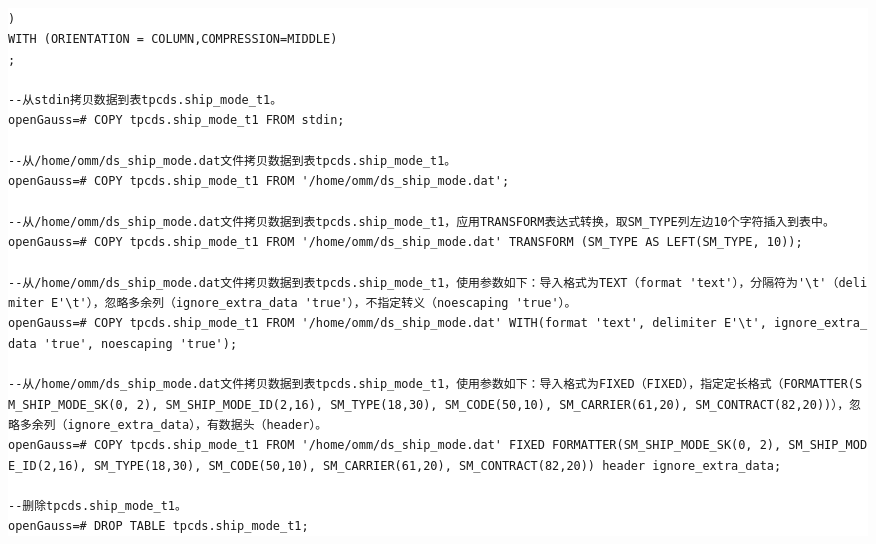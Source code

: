```
)
WITH (ORIENTATION = COLUMN,COMPRESSION=MIDDLE)
;

--从stdin拷贝数据到表tpcds.ship_mode_t1。
openGauss=# COPY tpcds.ship_mode_t1 FROM stdin;

--从/home/omm/ds_ship_mode.dat文件拷贝数据到表tpcds.ship_mode_t1。
openGauss=# COPY tpcds.ship_mode_t1 FROM '/home/omm/ds_ship_mode.dat';

--从/home/omm/ds_ship_mode.dat文件拷贝数据到表tpcds.ship_mode_t1，应用TRANSFORM表达式转换，取SM_TYPE列左边10个字符插入到表中。
openGauss=# COPY tpcds.ship_mode_t1 FROM '/home/omm/ds_ship_mode.dat' TRANSFORM (SM_TYPE AS LEFT(SM_TYPE, 10));

--从/home/omm/ds_ship_mode.dat文件拷贝数据到表tpcds.ship_mode_t1，使用参数如下：导入格式为TEXT（format 'text'），分隔符为'\t'（delimiter E'\t'），忽略多余列（ignore_extra_data 'true'），不指定转义（noescaping 'true'）。
openGauss=# COPY tpcds.ship_mode_t1 FROM '/home/omm/ds_ship_mode.dat' WITH(format 'text', delimiter E'\t', ignore_extra_data 'true', noescaping 'true');

--从/home/omm/ds_ship_mode.dat文件拷贝数据到表tpcds.ship_mode_t1，使用参数如下：导入格式为FIXED（FIXED），指定定长格式（FORMATTER(SM_SHIP_MODE_SK(0, 2), SM_SHIP_MODE_ID(2,16), SM_TYPE(18,30), SM_CODE(50,10), SM_CARRIER(61,20), SM_CONTRACT(82,20))），忽略多余列（ignore_extra_data），有数据头（header）。
openGauss=# COPY tpcds.ship_mode_t1 FROM '/home/omm/ds_ship_mode.dat' FIXED FORMATTER(SM_SHIP_MODE_SK(0, 2), SM_SHIP_MODE_ID(2,16), SM_TYPE(18,30), SM_CODE(50,10), SM_CARRIER(61,20), SM_CONTRACT(82,20)) header ignore_extra_data;

--删除tpcds.ship_mode_t1。
openGauss=# DROP TABLE tpcds.ship_mode_t1;
```

